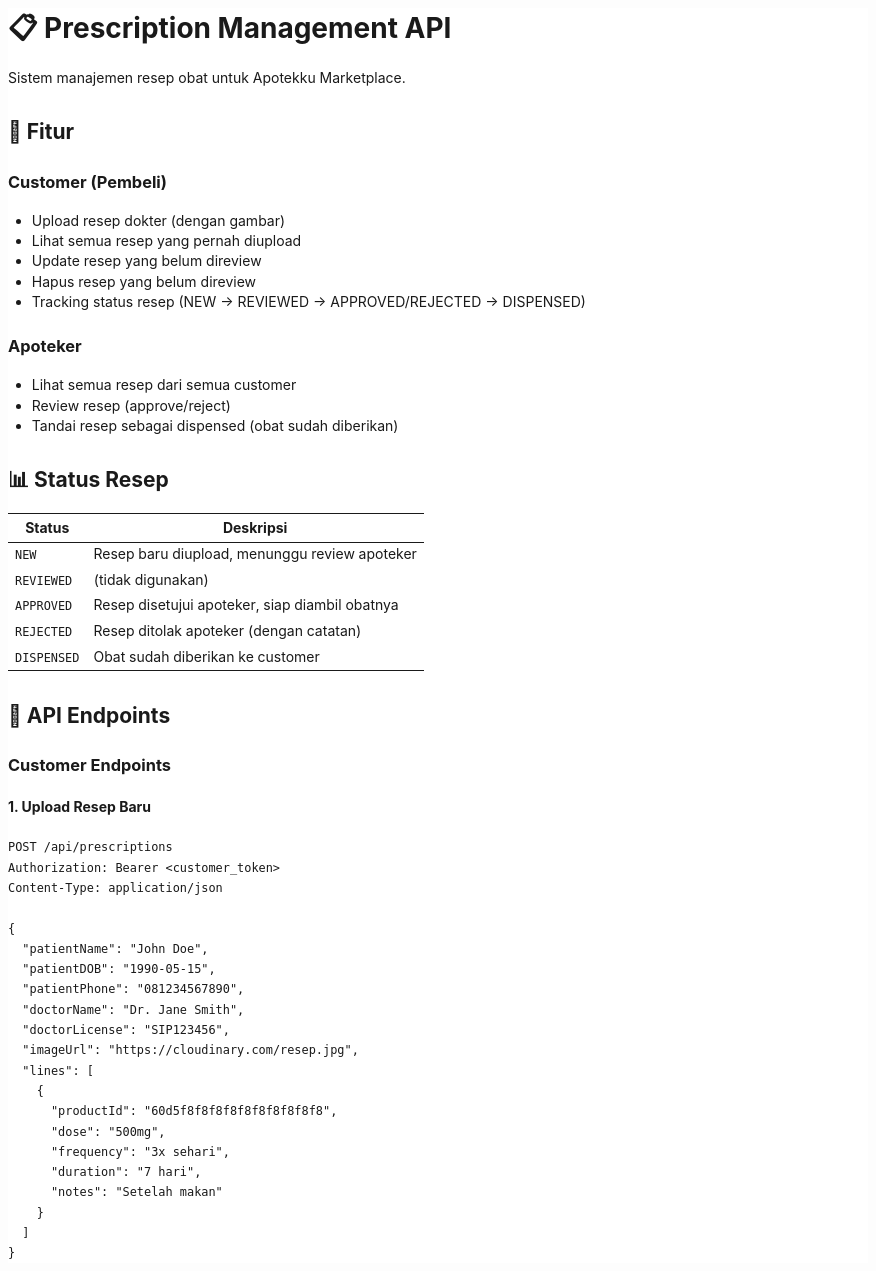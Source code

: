 # 📋 Prescription Management API

Sistem manajemen resep obat untuk Apotekku Marketplace.

## 🎯 Fitur

### Customer (Pembeli)
- Upload resep dokter (dengan gambar)
- Lihat semua resep yang pernah diupload
- Update resep yang belum direview
- Hapus resep yang belum direview
- Tracking status resep (NEW → REVIEWED → APPROVED/REJECTED → DISPENSED)

### Apoteker
- Lihat semua resep dari semua customer
- Review resep (approve/reject)
- Tandai resep sebagai dispensed (obat sudah diberikan)

## 📊 Status Resep

| Status | Deskripsi |
|--------|-----------|
| `NEW` | Resep baru diupload, menunggu review apoteker |
| `REVIEWED` | (tidak digunakan) |
| `APPROVED` | Resep disetujui apoteker, siap diambil obatnya |
| `REJECTED` | Resep ditolak apoteker (dengan catatan) |
| `DISPENSED` | Obat sudah diberikan ke customer |

## 🔐 API Endpoints

### Customer Endpoints

#### 1. Upload Resep Baru
```http
POST /api/prescriptions
Authorization: Bearer <customer_token>
Content-Type: application/json

{
  "patientName": "John Doe",
  "patientDOB": "1990-05-15",
  "patientPhone": "081234567890",
  "doctorName": "Dr. Jane Smith",
  "doctorLicense": "SIP123456",
  "imageUrl": "https://cloudinary.com/resep.jpg",
  "lines": [
    {
      "productId": "60d5f8f8f8f8f8f8f8f8f8f8",
      "dose": "500mg",
      "frequency": "3x sehari",
      "duration": "7 hari",
      "notes": "Setelah makan"
    }
  ]
}
```
